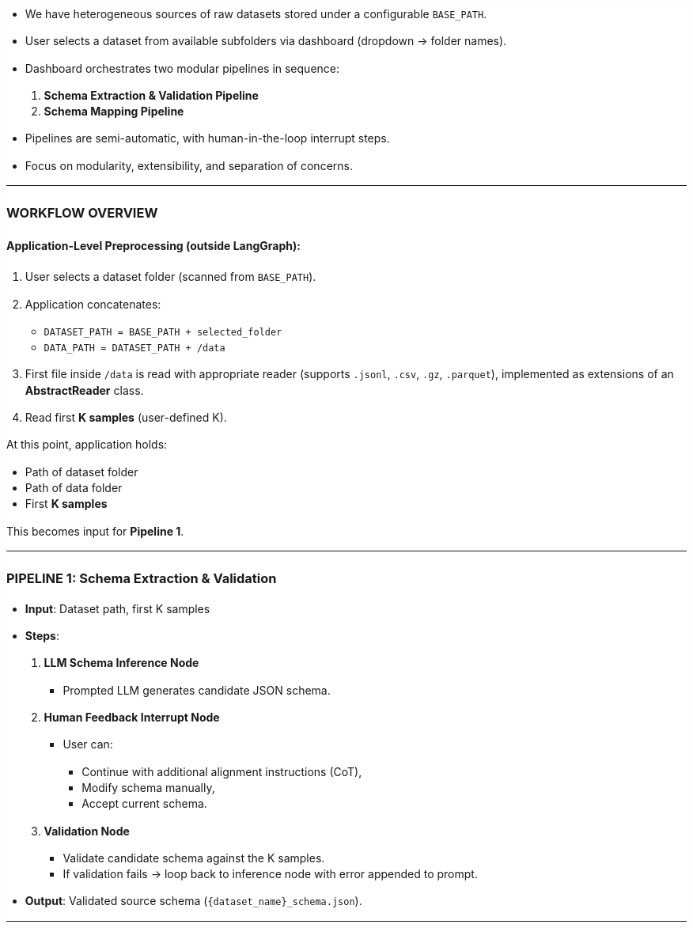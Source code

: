 * We have heterogeneous sources of raw datasets stored under a configurable `BASE_PATH`.

* User selects a dataset from available subfolders via dashboard (dropdown → folder names).

* Dashboard orchestrates two modular pipelines in sequence:

  1. **Schema Extraction & Validation Pipeline**
  2. **Schema Mapping Pipeline**

* Pipelines are semi-automatic, with human-in-the-loop interrupt steps.

* Focus on modularity, extensibility, and separation of concerns.

---

### WORKFLOW OVERVIEW

#### **Application-Level Preprocessing (outside LangGraph):**

1. User selects a dataset folder (scanned from `BASE_PATH`).
2. Application concatenates:

   * `DATASET_PATH = BASE_PATH + selected_folder`
   * `DATA_PATH = DATASET_PATH + /data`
3. First file inside `/data` is read with appropriate reader (supports `.jsonl`, `.csv`, `.gz`, `.parquet`), implemented as extensions of an **AbstractReader** class.
4. Read first **K samples** (user-defined K).

At this point, application holds:

* Path of dataset folder
* Path of data folder
* First **K samples**

This becomes input for **Pipeline 1**.

---

### PIPELINE 1: Schema Extraction & Validation

* **Input**: Dataset path, first K samples
* **Steps**:

  1. **LLM Schema Inference Node**

     * Prompted LLM generates candidate JSON schema.
  2. **Human Feedback Interrupt Node**

     * User can:

       * Continue with additional alignment instructions (CoT),
       * Modify schema manually,
       * Accept current schema.
  3. **Validation Node**

     * Validate candidate schema against the K samples.
     * If validation fails → loop back to inference node with error appended to prompt.
* **Output**: Validated source schema (`{dataset_name}_schema.json`).

---